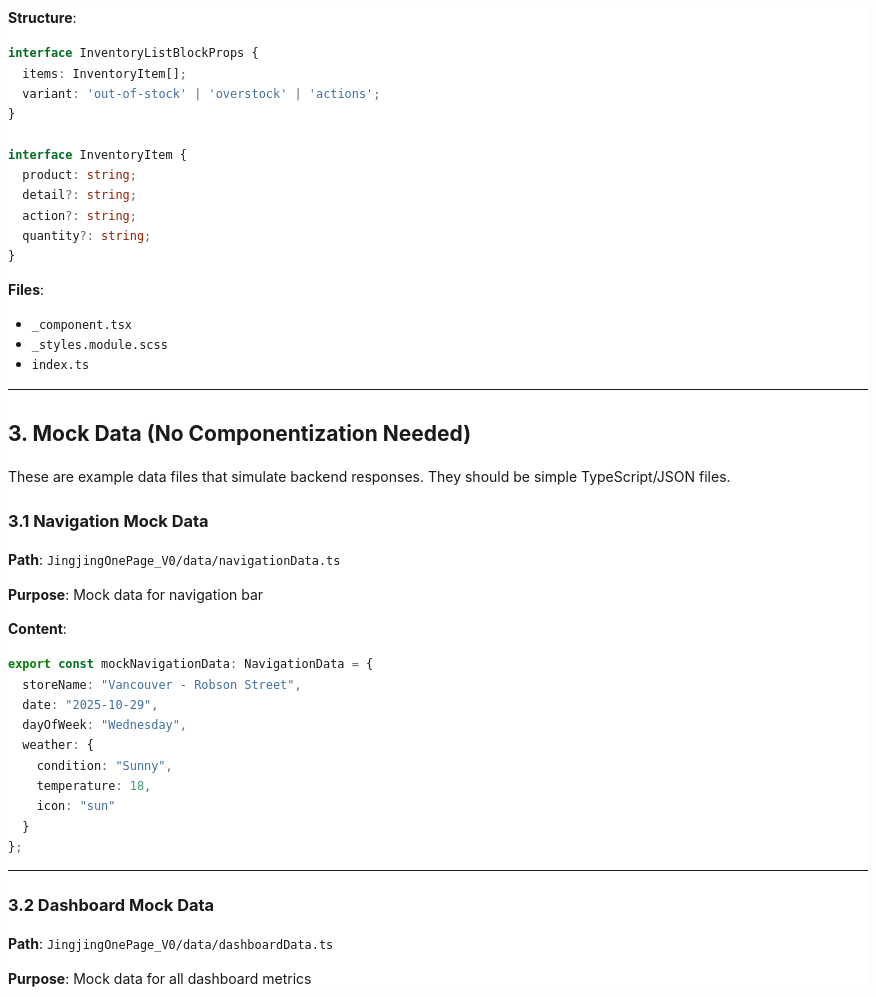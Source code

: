 **Structure**:
```typescript
interface InventoryListBlockProps {
  items: InventoryItem[];
  variant: 'out-of-stock' | 'overstock' | 'actions';
}

interface InventoryItem {
  product: string;
  detail?: string;
  action?: string;
  quantity?: string;
}
```

**Files**:
- `_component.tsx`
- `_styles.module.scss`
- `index.ts`

---

## 3. Mock Data (No Componentization Needed)

These are example data files that simulate backend responses. They should be simple TypeScript/JSON files.

### 3.1 Navigation Mock Data

**Path**: `JingjingOnePage_V0/data/navigationData.ts`

**Purpose**: Mock data for navigation bar

**Content**:
```typescript
export const mockNavigationData: NavigationData = {
  storeName: "Vancouver - Robson Street",
  date: "2025-10-29",
  dayOfWeek: "Wednesday",
  weather: {
    condition: "Sunny",
    temperature: 18,
    icon: "sun"
  }
};
```

---

### 3.2 Dashboard Mock Data

**Path**: `JingjingOnePage_V0/data/dashboardData.ts`

**Purpose**: Mock data for all dashboard metrics
